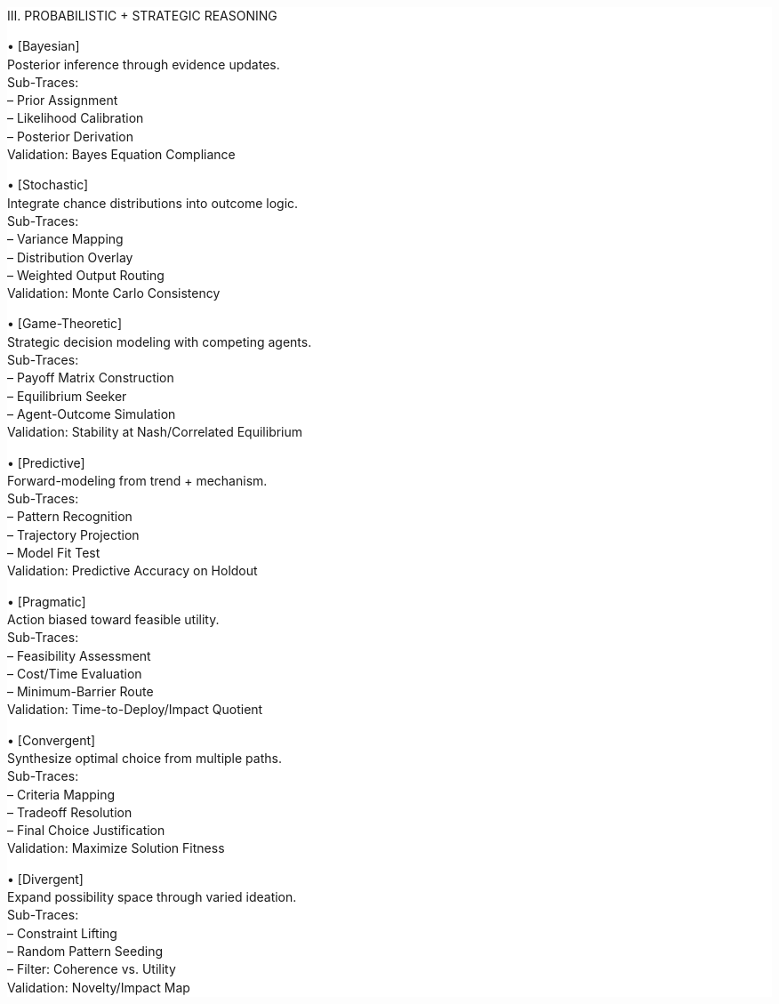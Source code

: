 Ⅲ. PROBABILISTIC + STRATEGIC REASONING

• [Bayesian]  
  Posterior inference through evidence updates.  
  Sub-Traces:  
    – Prior Assignment  
    – Likelihood Calibration  
    – Posterior Derivation  
  Validation: Bayes Equation Compliance

• [Stochastic]  
  Integrate chance distributions into outcome logic.  
  Sub-Traces:  
    – Variance Mapping  
    – Distribution Overlay  
    – Weighted Output Routing  
  Validation: Monte Carlo Consistency

• [Game-Theoretic]  
  Strategic decision modeling with competing agents.  
  Sub-Traces:  
    – Payoff Matrix Construction  
    – Equilibrium Seeker  
    – Agent-Outcome Simulation  
  Validation: Stability at Nash/Correlated Equilibrium

• [Predictive]  
  Forward-modeling from trend + mechanism.  
  Sub-Traces:  
    – Pattern Recognition  
    – Trajectory Projection  
    – Model Fit Test  
  Validation: Predictive Accuracy on Holdout

• [Pragmatic]  
  Action biased toward feasible utility.  
  Sub-Traces:  
    – Feasibility Assessment  
    – Cost/Time Evaluation  
    – Minimum-Barrier Route  
  Validation: Time-to-Deploy/Impact Quotient

• [Convergent]  
  Synthesize optimal choice from multiple paths.  
  Sub-Traces:  
    – Criteria Mapping  
    – Tradeoff Resolution  
    – Final Choice Justification  
  Validation: Maximize Solution Fitness

• [Divergent]  
  Expand possibility space through varied ideation.  
  Sub-Traces:  
    – Constraint Lifting  
    – Random Pattern Seeding  
    – Filter: Coherence vs. Utility  
  Validation: Novelty/Impact Map
